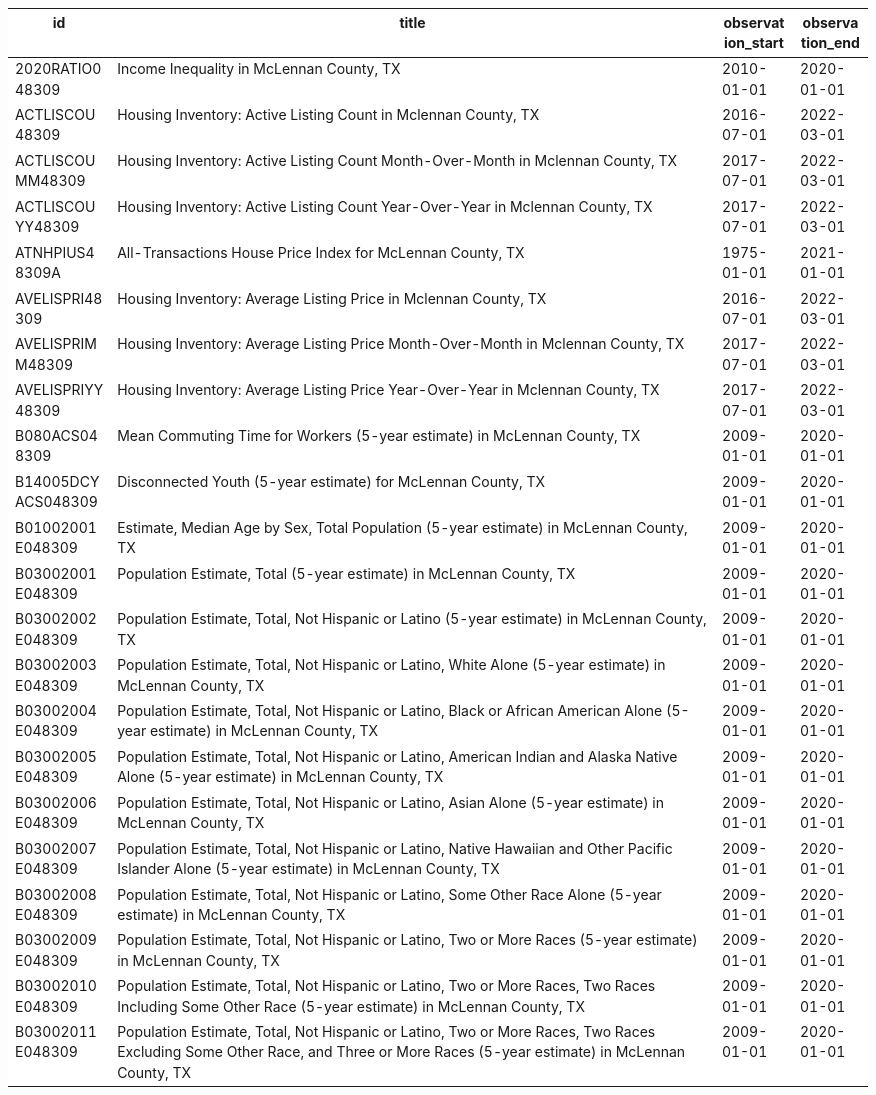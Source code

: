 | id                        | title                                                                                                                                                                        | observation_start   | observation_end   |
|---------------------------|------------------------------------------------------------------------------------------------------------------------------------------------------------------------------|---------------------|-------------------|
| 2020RATIO048309           | Income Inequality in McLennan County, TX                                                                                                                                     | 2010-01-01          | 2020-01-01        |
| ACTLISCOU48309            | Housing Inventory: Active Listing Count in Mclennan County, TX                                                                                                               | 2016-07-01          | 2022-03-01        |
| ACTLISCOUMM48309          | Housing Inventory: Active Listing Count Month-Over-Month in Mclennan County, TX                                                                                              | 2017-07-01          | 2022-03-01        |
| ACTLISCOUYY48309          | Housing Inventory: Active Listing Count Year-Over-Year in Mclennan County, TX                                                                                                | 2017-07-01          | 2022-03-01        |
| ATNHPIUS48309A            | All-Transactions House Price Index for McLennan County, TX                                                                                                                   | 1975-01-01          | 2021-01-01        |
| AVELISPRI48309            | Housing Inventory: Average Listing Price in Mclennan County, TX                                                                                                              | 2016-07-01          | 2022-03-01        |
| AVELISPRIMM48309          | Housing Inventory: Average Listing Price Month-Over-Month in Mclennan County, TX                                                                                             | 2017-07-01          | 2022-03-01        |
| AVELISPRIYY48309          | Housing Inventory: Average Listing Price Year-Over-Year in Mclennan County, TX                                                                                               | 2017-07-01          | 2022-03-01        |
| B080ACS048309             | Mean Commuting Time for Workers (5-year estimate) in McLennan County, TX                                                                                                     | 2009-01-01          | 2020-01-01        |
| B14005DCYACS048309        | Disconnected Youth (5-year estimate) for McLennan County, TX                                                                                                                 | 2009-01-01          | 2020-01-01        |
| B01002001E048309          | Estimate, Median Age by Sex, Total Population (5-year estimate) in McLennan County, TX                                                                                       | 2009-01-01          | 2020-01-01        |
| B03002001E048309          | Population Estimate, Total (5-year estimate) in McLennan County, TX                                                                                                          | 2009-01-01          | 2020-01-01        |
| B03002002E048309          | Population Estimate, Total, Not Hispanic or Latino (5-year estimate) in McLennan County, TX                                                                                  | 2009-01-01          | 2020-01-01        |
| B03002003E048309          | Population Estimate, Total, Not Hispanic or Latino, White Alone (5-year estimate) in McLennan County, TX                                                                     | 2009-01-01          | 2020-01-01        |
| B03002004E048309          | Population Estimate, Total, Not Hispanic or Latino, Black or African American Alone (5-year estimate) in McLennan County, TX                                                 | 2009-01-01          | 2020-01-01        |
| B03002005E048309          | Population Estimate, Total, Not Hispanic or Latino, American Indian and Alaska Native Alone (5-year estimate) in McLennan County, TX                                         | 2009-01-01          | 2020-01-01        |
| B03002006E048309          | Population Estimate, Total, Not Hispanic or Latino, Asian Alone (5-year estimate) in McLennan County, TX                                                                     | 2009-01-01          | 2020-01-01        |
| B03002007E048309          | Population Estimate, Total, Not Hispanic or Latino, Native Hawaiian and Other Pacific Islander Alone (5-year estimate) in McLennan County, TX                                | 2009-01-01          | 2020-01-01        |
| B03002008E048309          | Population Estimate, Total, Not Hispanic or Latino, Some Other Race Alone (5-year estimate) in McLennan County, TX                                                           | 2009-01-01          | 2020-01-01        |
| B03002009E048309          | Population Estimate, Total, Not Hispanic or Latino, Two or More Races (5-year estimate) in McLennan County, TX                                                               | 2009-01-01          | 2020-01-01        |
| B03002010E048309          | Population Estimate, Total, Not Hispanic or Latino, Two or More Races, Two Races Including Some Other Race (5-year estimate) in McLennan County, TX                          | 2009-01-01          | 2020-01-01        |
| B03002011E048309          | Population Estimate, Total, Not Hispanic or Latino, Two or More Races, Two Races Excluding Some Other Race, and Three or More Races (5-year estimate) in McLennan County, TX | 2009-01-01          | 2020-01-01        |
